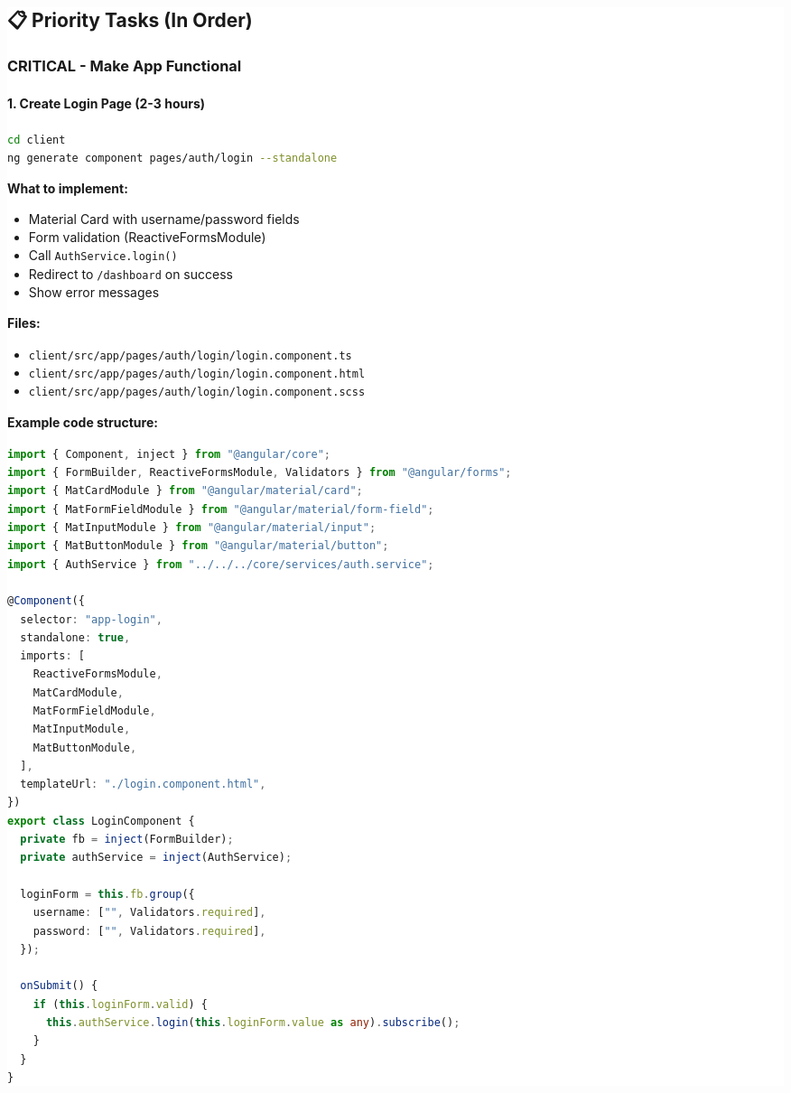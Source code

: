 
## 📋 Priority Tasks (In Order)

### CRITICAL - Make App Functional

#### 1. Create Login Page (2-3 hours)

```bash
cd client
ng generate component pages/auth/login --standalone
```

**What to implement:**

- Material Card with username/password fields
- Form validation (ReactiveFormsModule)
- Call `AuthService.login()`
- Redirect to `/dashboard` on success
- Show error messages

**Files:**

- `client/src/app/pages/auth/login/login.component.ts`
- `client/src/app/pages/auth/login/login.component.html`
- `client/src/app/pages/auth/login/login.component.scss`

**Example code structure:**

```typescript
import { Component, inject } from "@angular/core";
import { FormBuilder, ReactiveFormsModule, Validators } from "@angular/forms";
import { MatCardModule } from "@angular/material/card";
import { MatFormFieldModule } from "@angular/material/form-field";
import { MatInputModule } from "@angular/material/input";
import { MatButtonModule } from "@angular/material/button";
import { AuthService } from "../../../core/services/auth.service";

@Component({
  selector: "app-login",
  standalone: true,
  imports: [
    ReactiveFormsModule,
    MatCardModule,
    MatFormFieldModule,
    MatInputModule,
    MatButtonModule,
  ],
  templateUrl: "./login.component.html",
})
export class LoginComponent {
  private fb = inject(FormBuilder);
  private authService = inject(AuthService);

  loginForm = this.fb.group({
    username: ["", Validators.required],
    password: ["", Validators.required],
  });

  onSubmit() {
    if (this.loginForm.valid) {
      this.authService.login(this.loginForm.value as any).subscribe();
    }
  }
}
```

